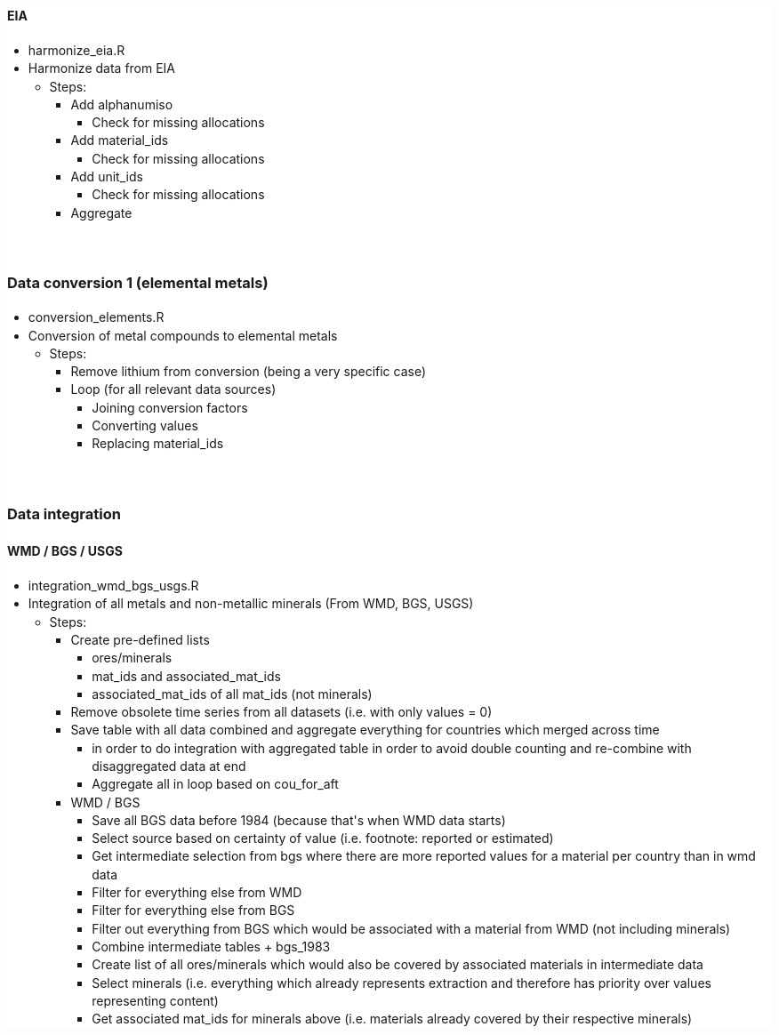 
#### EIA

- harmonize_eia.R
- Harmonize data from EIA
  - Steps:
    - Add alphanumiso
      - Check for missing allocations
    - Add material_ids
      - Check for missing allocations
    - Add unit_ids
      - Check for missing allocations
    - Aggregate

<br>





### Data conversion 1 (elemental metals)

- conversion_elements.R
- Conversion of metal compounds to elemental metals
  - Steps:
    - Remove lithium from conversion (being a very specific case)
    - Loop (for all relevant data sources)
      - Joining conversion factors
      - Converting values
      - Replacing material_ids

<br>





### Data integration

#### WMD / BGS / USGS

- integration_wmd_bgs_usgs.R
- Integration of all metals and non-metallic minerals (From WMD, BGS, USGS)
  - Steps:
    - Create pre-defined lists
      - ores/minerals
      - mat_ids and associated_mat_ids
      - associated_mat_ids of all mat_ids (not minerals)
    - Remove obsolete time series from all datasets (i.e. with only values = 0)
    - Save table with all data combined and aggregate everything for countries which merged across time
      - in order to do integration with aggregated table in order to avoid double counting and re-combine with disaggregated data at end
      - Aggregate all in loop based on cou_for_aft
    - WMD / BGS
      - Save all BGS data before 1984 (because that's when WMD data starts)
      - Select source based on certainty of value (i.e. footnote: reported or estimated)
      - Get intermediate selection from bgs where there are more reported values for a material per country than in wmd data
      - Filter for everything else from WMD
      - Filter for everything else from BGS
      - Filter out everything from BGS which would be associated with a material from WMD (not including minerals)
      - Combine intermediate tables + bgs_1983
      - Create list of all ores/minerals which would also be covered by associated materials in intermediate data
      - Select minerals (i.e. everything which already represents extraction and therefore has priority over values representing content)
      - Get associated mat_ids for minerals above (i.e. materials already covered by their respective minerals)